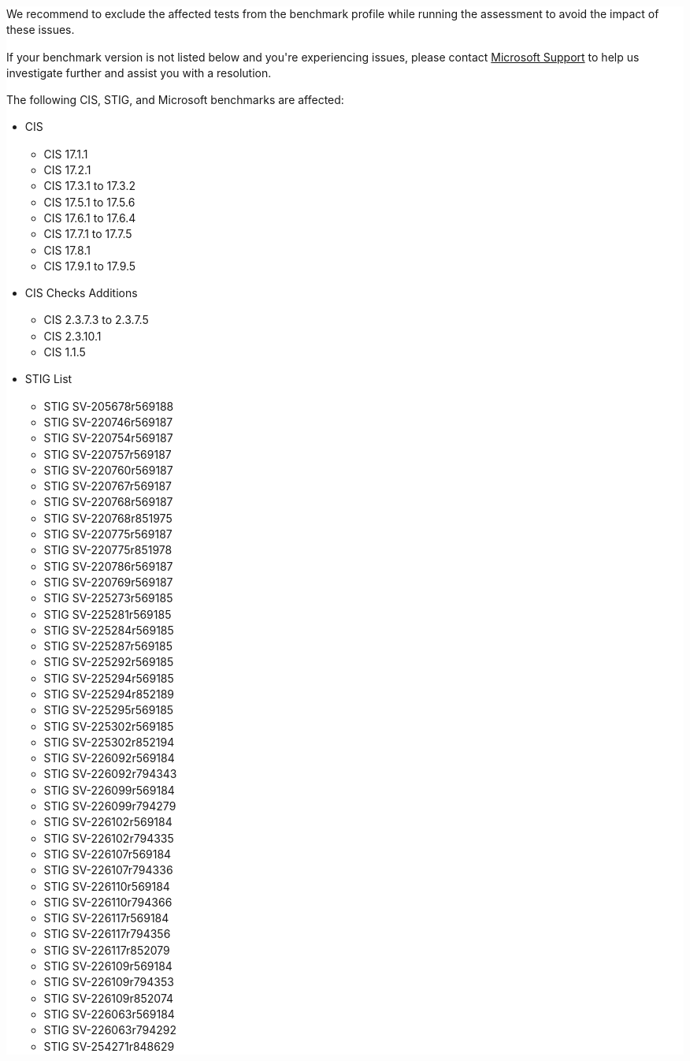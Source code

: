 We recommend to exclude the affected tests from the benchmark profile while running the assessment to avoid the impact of these issues.

If your benchmark version is not listed below and you're experiencing issues, please contact [Microsoft Support](https://support.microsoft.com) to help us investigate further and assist you with a resolution.

The following CIS, STIG, and Microsoft benchmarks are affected:

- CIS
  - CIS 17.1.1 
  - CIS 17.2.1 
  - CIS 17.3.1 to 17.3.2
  - CIS 17.5.1 to 17.5.6
  - CIS 17.6.1 to 17.6.4 
  - CIS 17.7.1 to 17.7.5
  - CIS 17.8.1
  - CIS 17.9.1 to 17.9.5

- CIS Checks Additions
  - CIS 2.3.7.3 to 2.3.7.5
  - CIS 2.3.10.1
  - CIS 1.1.5

- STIG List
  - STIG SV-205678r569188
  - STIG SV-220746r569187
  - STIG SV-220754r569187
  - STIG SV-220757r569187
  - STIG SV-220760r569187
  - STIG SV-220767r569187
  - STIG SV-220768r569187
  - STIG SV-220768r851975
  - STIG SV-220775r569187
  - STIG SV-220775r851978
  - STIG SV-220786r569187
  - STIG SV-220769r569187
  - STIG SV-225273r569185
  - STIG SV-225281r569185
  - STIG SV-225284r569185
  - STIG SV-225287r569185
  - STIG SV-225292r569185
  - STIG SV-225294r569185
  - STIG SV-225294r852189
  - STIG SV-225295r569185
  - STIG SV-225302r569185
  - STIG SV-225302r852194
  - STIG SV-226092r569184
  - STIG SV-226092r794343
  - STIG SV-226099r569184
  - STIG SV-226099r794279
  - STIG SV-226102r569184
  - STIG SV-226102r794335
  - STIG SV-226107r569184
  - STIG SV-226107r794336
  - STIG SV-226110r569184
  - STIG SV-226110r794366
  - STIG SV-226117r569184
  - STIG SV-226117r794356
  - STIG SV-226117r852079
  - STIG SV-226109r569184
  - STIG SV-226109r794353
  - STIG SV-226109r852074
  - STIG SV-226063r569184
  - STIG SV-226063r794292
  - STIG SV-254271r848629
